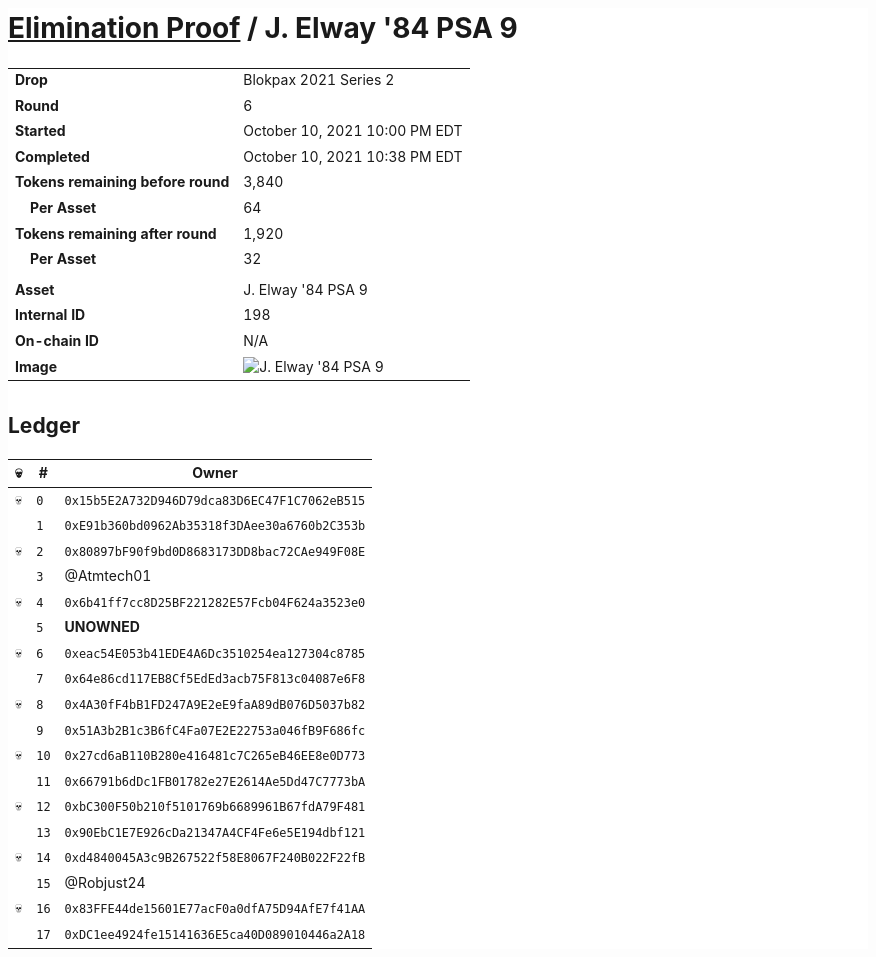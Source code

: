 # [Elimination Proof](./readme.md) / J. Elway &#039;84 PSA 9

|||
|---|---|
| **Drop** | Blokpax 2021 Series 2 |
| **Round** | 6 |
| **Started** | October 10, 2021 10:00 PM EDT |
| **Completed** | October 10, 2021 10:38 PM EDT |
| **Tokens remaining before round** | 3,840 |
| **&nbsp;&nbsp;&nbsp;&nbsp;Per Asset** | 64 |
| **Tokens remaining after round** | 1,920 |
| **&nbsp;&nbsp;&nbsp;&nbsp;Per Asset** | 32 |
| | |
| **Asset** | J. Elway &#039;84 PSA 9 |
| **Internal ID** | 198 |
| **On-chain ID** | N/A |
| **Image** | <img src="https://tcdn.blokpax.com/9484ebfa-63ca-4d29-abb9-1bb9ea2b499c/df6c69fa58788a1f37f460a883b86cc658abdb58aaa2e8e7580cfbd5ee24e852.jpg" height="200" alt="J. Elway &#039;84 PSA 9" /> |

## Ledger

| 💀 | # | Owner |
| --- | --- | --- |
| 💀 | `0` | `0x15b5E2A732D946D79dca83D6EC47F1C7062eB515` |
|  | `1` | `0xE91b360bd0962Ab35318f3DAee30a6760b2C353b` |
| 💀 | `2` | `0x80897bF90f9bd0D8683173DD8bac72CAe949F08E` |
|  | `3` | @Atmtech01 |
| 💀 | `4` | `0x6b41ff7cc8D25BF221282E57Fcb04F624a3523e0` |
|  | `5` | **UNOWNED** |
| 💀 | `6` | `0xeac54E053b41EDE4A6Dc3510254ea127304c8785` |
|  | `7` | `0x64e86cd117EB8Cf5EdEd3acb75F813c04087e6F8` |
| 💀 | `8` | `0x4A30fF4bB1FD247A9E2eE9faA89dB076D5037b82` |
|  | `9` | `0x51A3b2B1c3B6fC4Fa07E2E22753a046fB9F686fc` |
| 💀 | `10` | `0x27cd6aB110B280e416481c7C265eB46EE8e0D773` |
|  | `11` | `0x66791b6dDc1FB01782e27E2614Ae5Dd47C7773bA` |
| 💀 | `12` | `0xbC300F50b210f5101769b6689961B67fdA79F481` |
|  | `13` | `0x90EbC1E7E926cDa21347A4CF4Fe6e5E194dbf121` |
| 💀 | `14` | `0xd4840045A3c9B267522f58E8067F240B022F22fB` |
|  | `15` | @Robjust24 |
| 💀 | `16` | `0x83FFE44de15601E77acF0a0dfA75D94AfE7f41AA` |
|  | `17` | `0xDC1ee4924fe15141636E5ca40D089010446a2A18` |